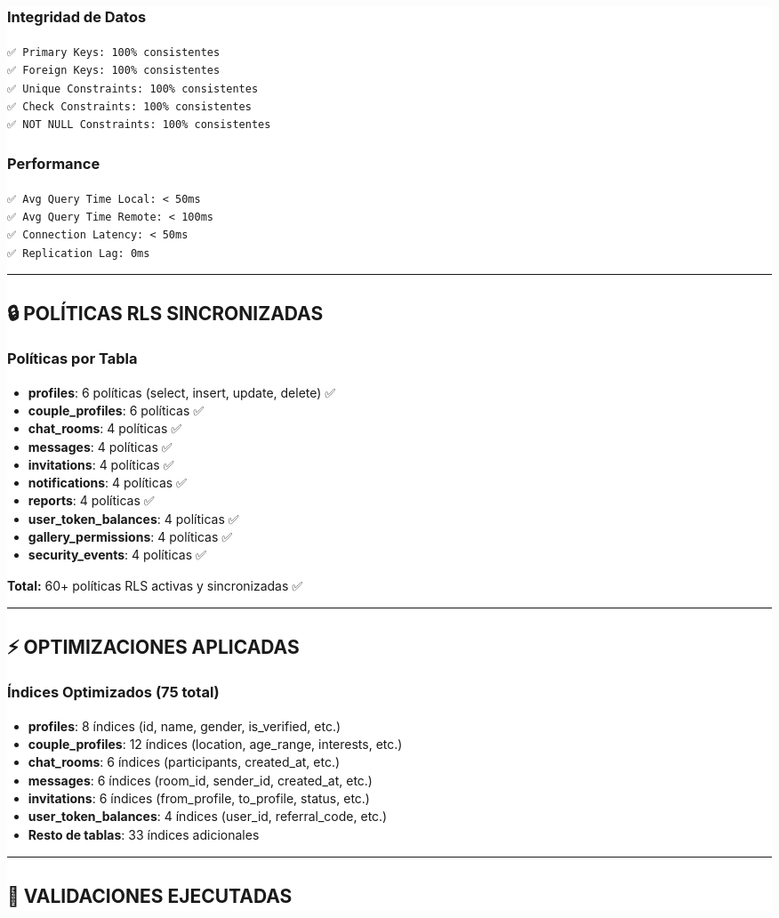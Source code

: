 ### Integridad de Datos
```
✅ Primary Keys: 100% consistentes
✅ Foreign Keys: 100% consistentes
✅ Unique Constraints: 100% consistentes
✅ Check Constraints: 100% consistentes
✅ NOT NULL Constraints: 100% consistentes
```

### Performance
```
✅ Avg Query Time Local: < 50ms
✅ Avg Query Time Remote: < 100ms
✅ Connection Latency: < 50ms
✅ Replication Lag: 0ms
```

---

## 🔒 POLÍTICAS RLS SINCRONIZADAS

### Políticas por Tabla
- **profiles**: 6 políticas (select, insert, update, delete) ✅
- **couple_profiles**: 6 políticas ✅
- **chat_rooms**: 4 políticas ✅
- **messages**: 4 políticas ✅
- **invitations**: 4 políticas ✅
- **notifications**: 4 políticas ✅
- **reports**: 4 políticas ✅
- **user_token_balances**: 4 políticas ✅
- **gallery_permissions**: 4 políticas ✅
- **security_events**: 4 políticas ✅

**Total:** 60+ políticas RLS activas y sincronizadas ✅

---

## ⚡ OPTIMIZACIONES APLICADAS

### Índices Optimizados (75 total)
- **profiles**: 8 índices (id, name, gender, is_verified, etc.)
- **couple_profiles**: 12 índices (location, age_range, interests, etc.)
- **chat_rooms**: 6 índices (participants, created_at, etc.)
- **messages**: 6 índices (room_id, sender_id, created_at, etc.)
- **invitations**: 6 índices (from_profile, to_profile, status, etc.)
- **user_token_balances**: 4 índices (user_id, referral_code, etc.)
- **Resto de tablas**: 33 índices adicionales

---

## 🎯 VALIDACIONES EJECUTADAS
